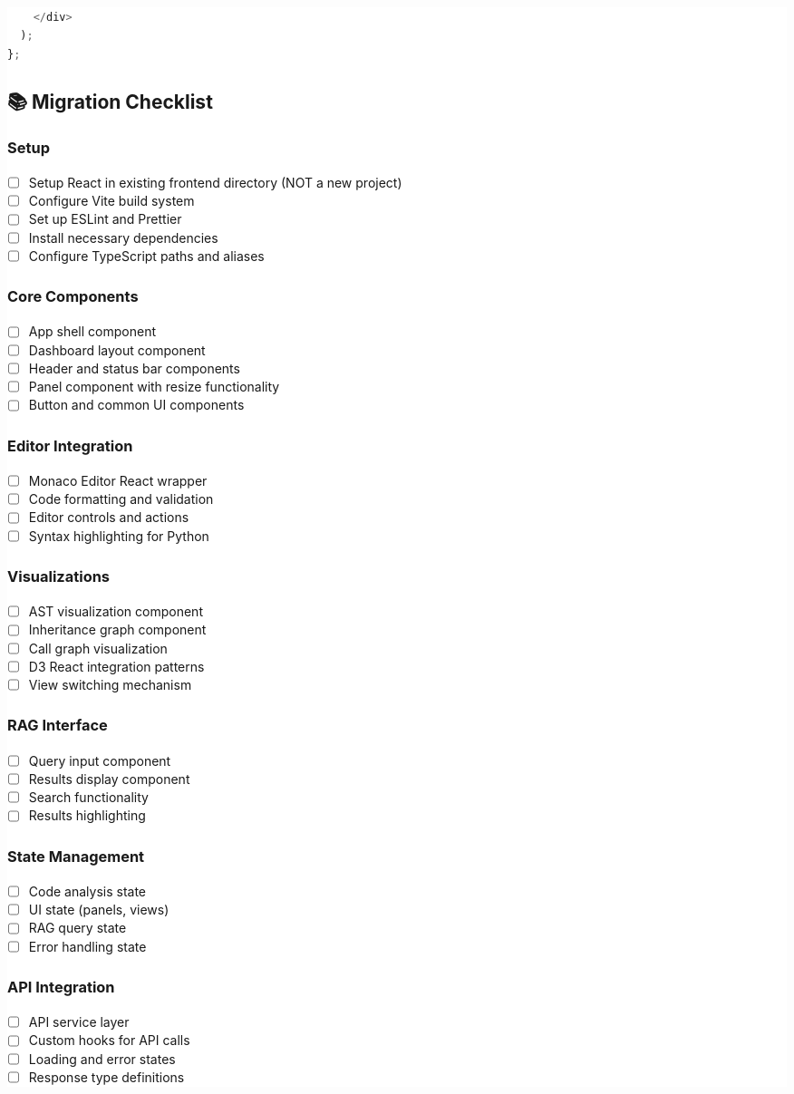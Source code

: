 ```typescript
    </div>
  );
};
```

## 📚 **Migration Checklist**

### **Setup**
- [ ] Setup React in existing frontend directory (NOT a new project)
- [ ] Configure Vite build system
- [ ] Set up ESLint and Prettier
- [ ] Install necessary dependencies
- [ ] Configure TypeScript paths and aliases

### **Core Components**
- [ ] App shell component
- [ ] Dashboard layout component
- [ ] Header and status bar components
- [ ] Panel component with resize functionality
- [ ] Button and common UI components

### **Editor Integration**
- [ ] Monaco Editor React wrapper
- [ ] Code formatting and validation
- [ ] Editor controls and actions
- [ ] Syntax highlighting for Python

### **Visualizations**
- [ ] AST visualization component
- [ ] Inheritance graph component
- [ ] Call graph visualization
- [ ] D3 React integration patterns
- [ ] View switching mechanism

### **RAG Interface**
- [ ] Query input component
- [ ] Results display component
- [ ] Search functionality
- [ ] Results highlighting

### **State Management**
- [ ] Code analysis state
- [ ] UI state (panels, views)
- [ ] RAG query state
- [ ] Error handling state

### **API Integration**
- [ ] API service layer
- [ ] Custom hooks for API calls
- [ ] Loading and error states
- [ ] Response type definitions
